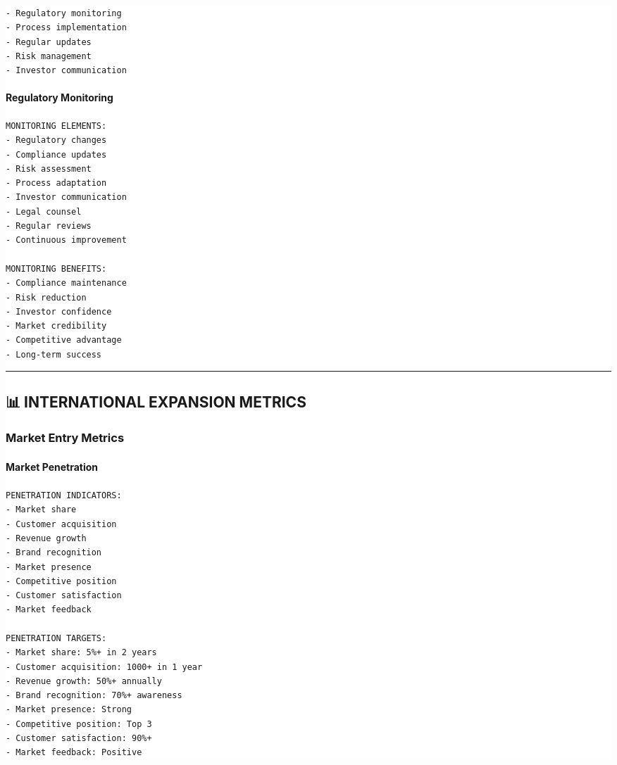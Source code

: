 ```
- Regulatory monitoring
- Process implementation
- Regular updates
- Risk management
- Investor communication
```

#### **Regulatory Monitoring**
```
MONITORING ELEMENTS:
- Regulatory changes
- Compliance updates
- Risk assessment
- Process adaptation
- Investor communication
- Legal counsel
- Regular reviews
- Continuous improvement

MONITORING BENEFITS:
- Compliance maintenance
- Risk reduction
- Investor confidence
- Market credibility
- Competitive advantage
- Long-term success
```

---

## 📊 **INTERNATIONAL EXPANSION METRICS**

### **Market Entry Metrics**

#### **Market Penetration**
```
PENETRATION INDICATORS:
- Market share
- Customer acquisition
- Revenue growth
- Brand recognition
- Market presence
- Competitive position
- Customer satisfaction
- Market feedback

PENETRATION TARGETS:
- Market share: 5%+ in 2 years
- Customer acquisition: 1000+ in 1 year
- Revenue growth: 50%+ annually
- Brand recognition: 70%+ awareness
- Market presence: Strong
- Competitive position: Top 3
- Customer satisfaction: 90%+
- Market feedback: Positive
```
